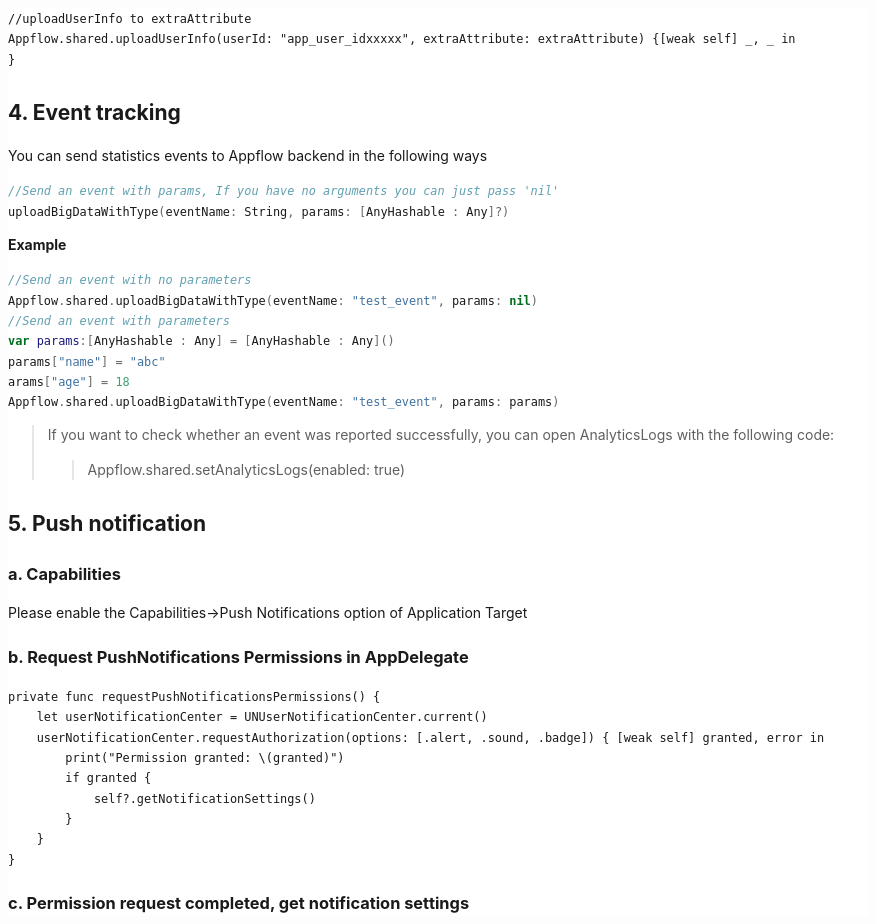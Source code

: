

```
//uploadUserInfo to extraAttribute
Appflow.shared.uploadUserInfo(userId: "app_user_idxxxxx", extraAttribute: extraAttribute) {[weak self] _, _ in
}
```


## 4. Event tracking
You can send statistics events to Appflow backend in the following ways

```Swift
//Send an event with params, If you have no arguments you can just pass 'nil'
uploadBigDataWithType(eventName: String, params: [AnyHashable : Any]?)
```

**Example**

```Swift
//Send an event with no parameters
Appflow.shared.uploadBigDataWithType(eventName: "test_event", params: nil)
//Send an event with parameters
var params:[AnyHashable : Any] = [AnyHashable : Any]()
params["name"] = "abc"
arams["age"] = 18
Appflow.shared.uploadBigDataWithType(eventName: "test_event", params: params)

```

> If you want to check whether an event was reported successfully, you can open AnalyticsLogs with the following code:
>> Appflow.shared.setAnalyticsLogs(enabled: true)



## 5. Push notification
### a. Capabilities
Please enable the Capabilities->Push Notifications option of Application Target
### b. Request PushNotifications Permissions in AppDelegate

```
private func requestPushNotificationsPermissions() {
    let userNotificationCenter = UNUserNotificationCenter.current()
    userNotificationCenter.requestAuthorization(options: [.alert, .sound, .badge]) { [weak self] granted, error in
        print("Permission granted: \(granted)")
        if granted {
            self?.getNotificationSettings()
        }
    }
}
```
### c. Permission request completed, get notification settings
